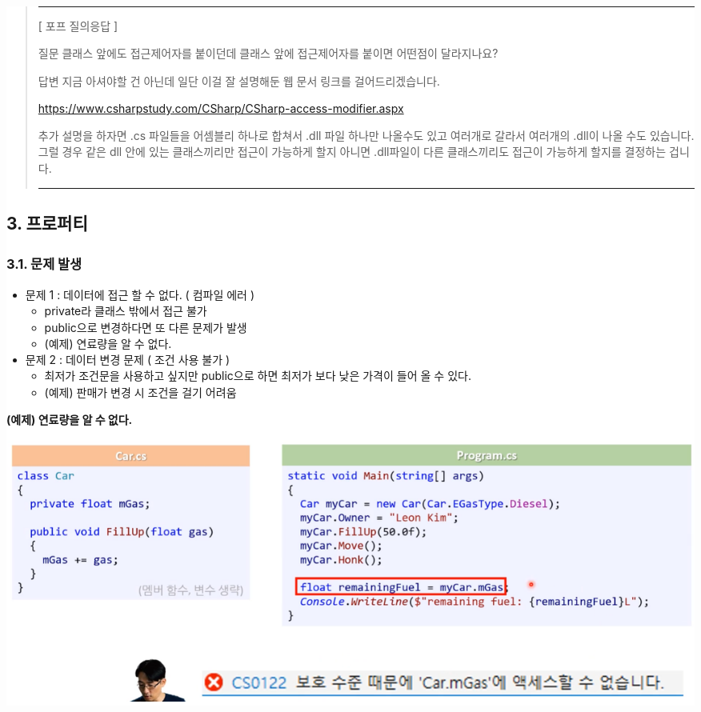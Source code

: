 



> ---
>
> [ 포프 질의응답 ]
>
> 질문
> 클래스 앞에도 접근제어자를 붙이던데  클래스 앞에 접근제어자를 붙이면 어떤점이 달라지나요?
>
> 답변
> 지금 아셔야할 건 아닌데 일단 이걸 잘 설명해둔 웹 문서 링크를 걸어드리겠습니다. 
>
> https://www.csharpstudy.com/CSharp/CSharp-access-modifier.aspx 
>
> 추가 설명을 하자면  .cs 파일들을 어셈블리 하나로 합쳐서 .dll 파일 하나만 나올수도 있고 여러개로 갈라서 여러개의 .dll이 나올 수도 있습니다. 그럴 경우 같은 dll 안에 있는 클래스끼리만 접근이 가능하게 할지 아니면 .dll파일이 다른 클래스끼리도 접근이 가능하게 할지를 결정하는 겁니다.
>
> ---









## 3. 프로퍼티

### 3.1. 문제 발생

* 문제 1 : 데이터에 접근 할 수 없다. ( 컴파일 에러 ) 
  * private라 클래스 밖에서 접근 불가 
  * public으로 변경하다면 또 다른 문제가 발생
  * (예제) 연료량을 알 수 없다.
* 문제 2 : 데이터 변경 문제 ( 조건 사용 불가 )
  * 최저가 조건문을 사용하고 싶지만 public으로 하면 최저가 보다 낮은 가격이 들어 올 수 있다. 
  * (예제) 판매가 변경 시 조건을 걸기 어려움 



**(예제) 연료량을 알 수 없다.**

![image-20230716092754286](./assets/image-20230716092754286.png)
